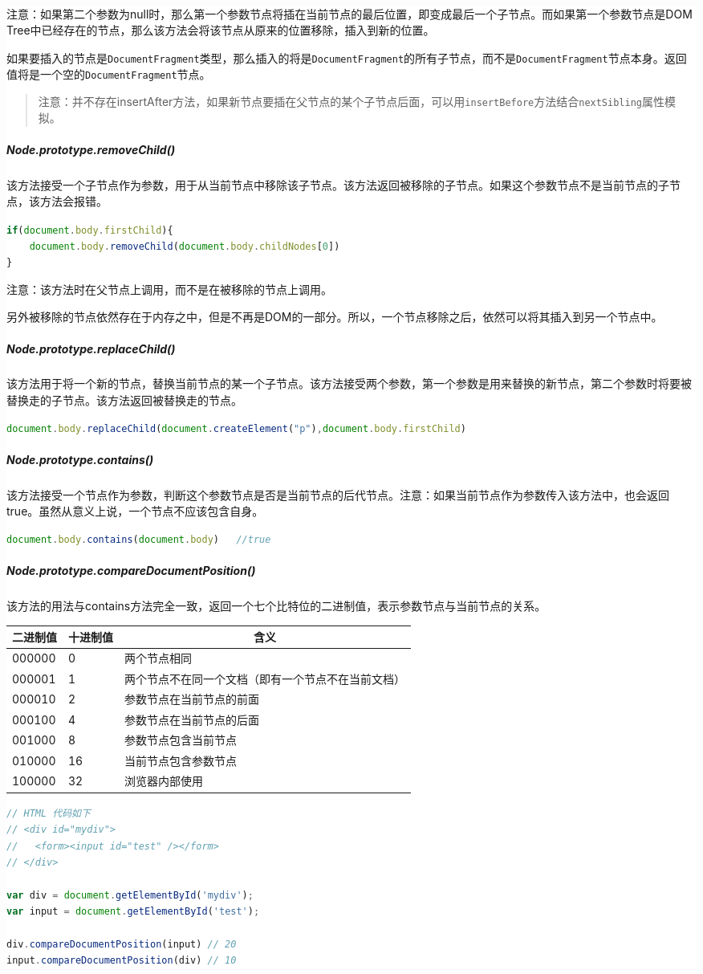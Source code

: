 注意：如果第二个参数为null时，那么第一个参数节点将插在当前节点的最后位置，即变成最后一个子节点。而如果第一个参数节点是DOM Tree中已经存在的节点，那么该方法会将该节点从原来的位置移除，插入到新的位置。

如果要插入的节点是`DocumentFragment`类型，那么插入的将是`DocumentFragment`的所有子节点，而不是`DocumentFragment`节点本身。返回值将是一个空的`DocumentFragment`节点。

> 注意：并不存在insertAfter方法，如果新节点要插在父节点的某个子节点后面，可以用`insertBefore`方法结合`nextSibling`属性模拟。

##### Node.prototype.removeChild()

该方法接受一个子节点作为参数，用于从当前节点中移除该子节点。该方法返回被移除的子节点。如果这个参数节点不是当前节点的子节点，该方法会报错。

```javascript
if(document.body.firstChild){
    document.body.removeChild(document.body.childNodes[0])
}
```

注意：该方法时在父节点上调用，而不是在被移除的节点上调用。

另外被移除的节点依然存在于内存之中，但是不再是DOM的一部分。所以，一个节点移除之后，依然可以将其插入到另一个节点中。

##### Node.prototype.replaceChild()

该方法用于将一个新的节点，替换当前节点的某一个子节点。该方法接受两个参数，第一个参数是用来替换的新节点，第二个参数时将要被替换走的子节点。该方法返回被替换走的节点。

```javascript
document.body.replaceChild(document.createElement("p"),document.body.firstChild)
```

##### Node.prototype.contains()

该方法接受一个节点作为参数，判断这个参数节点是否是当前节点的后代节点。注意：如果当前节点作为参数传入该方法中，也会返回true。虽然从意义上说，一个节点不应该包含自身。

```javascript
document.body.contains(document.body)	//true
```

##### Node.prototype.compareDocumentPosition()

该方法的用法与contains方法完全一致，返回一个七个比特位的二进制值，表示参数节点与当前节点的关系。

| 二进制值 | 十进制值 | 含义                                               |
| -------- | -------- | -------------------------------------------------- |
| 000000   | 0        | 两个节点相同                                       |
| 000001   | 1        | 两个节点不在同一个文档（即有一个节点不在当前文档） |
| 000010   | 2        | 参数节点在当前节点的前面                           |
| 000100   | 4        | 参数节点在当前节点的后面                           |
| 001000   | 8        | 参数节点包含当前节点                               |
| 010000   | 16       | 当前节点包含参数节点                               |
| 100000   | 32       | 浏览器内部使用                                     |

```js
// HTML 代码如下
// <div id="mydiv">
//   <form><input id="test" /></form>
// </div>

var div = document.getElementById('mydiv');
var input = document.getElementById('test');

div.compareDocumentPosition(input) // 20
input.compareDocumentPosition(div) // 10
```
